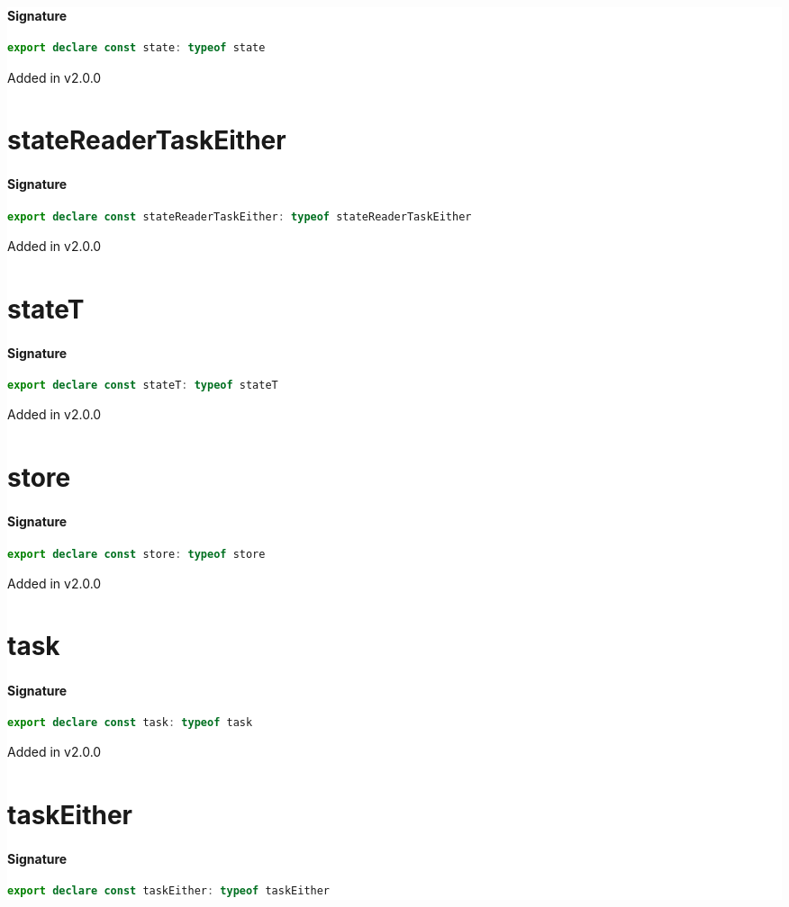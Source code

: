 **Signature**

```ts
export declare const state: typeof state
```

Added in v2.0.0

# stateReaderTaskEither

**Signature**

```ts
export declare const stateReaderTaskEither: typeof stateReaderTaskEither
```

Added in v2.0.0

# stateT

**Signature**

```ts
export declare const stateT: typeof stateT
```

Added in v2.0.0

# store

**Signature**

```ts
export declare const store: typeof store
```

Added in v2.0.0

# task

**Signature**

```ts
export declare const task: typeof task
```

Added in v2.0.0

# taskEither

**Signature**

```ts
export declare const taskEither: typeof taskEither
```
